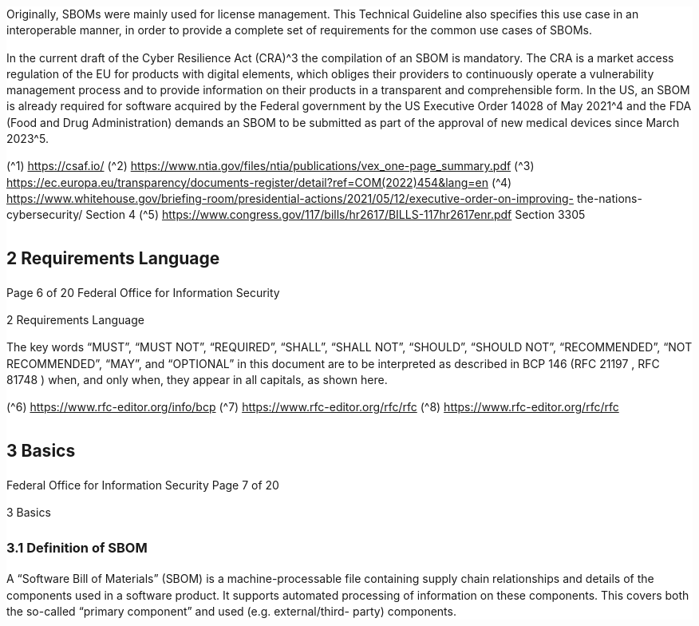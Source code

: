 Originally, SBOMs were mainly used for license management. This Technical Guideline also specifies this
use case in an interoperable manner, in order to provide a complete set of requirements for the common
use cases of SBOMs.

In the current draft of the Cyber Resilience Act (CRA)^3 the compilation of an SBOM is mandatory. The CRA
is a market access regulation of the EU for products with digital elements, which obliges their providers to
continuously operate a vulnerability management process and to provide information on their products in
a transparent and comprehensible form. In the US, an SBOM is already required for software acquired by
the Federal government by the US Executive Order 14028 of May 2021^4 and the FDA (Food and Drug
Administration) demands an SBOM to be submitted as part of the approval of new medical devices since
March 2023^5.

(^1) https://csaf.io/
(^2) https://www.ntia.gov/files/ntia/publications/vex_one-page_summary.pdf
(^3) https://ec.europa.eu/transparency/documents-register/detail?ref=COM(2022)454&lang=en
(^4) https://www.whitehouse.gov/briefing-room/presidential-actions/2021/05/12/executive-order-on-improving-
the-nations-cybersecurity/ Section 4
(^5) https://www.congress.gov/117/bills/hr2617/BILLS-117hr2617enr.pdf Section 3305


## 2 Requirements Language

Page 6 of 20 Federal Office for Information Security

2 Requirements Language

The key words “MUST”, “MUST NOT”, “REQUIRED”, “SHALL”, “SHALL NOT”, “SHOULD”, “SHOULD NOT”,
“RECOMMENDED”, “NOT RECOMMENDED”, “MAY”, and “OPTIONAL” in this document are to be
interpreted as described in BCP 146 (RFC 21197 , RFC 81748 ) when, and only when, they appear in all capitals,
as shown here.

(^6) https://www.rfc-editor.org/info/bcp
(^7) https://www.rfc-editor.org/rfc/rfc
(^8) https://www.rfc-editor.org/rfc/rfc


## 3 Basics

Federal Office for Information Security Page 7 of 20

3 Basics

### 3.1 Definition of SBOM

A “Software Bill of Materials” (SBOM) is a machine-processable file containing supply chain relationships
and details of the components used in a software product. It supports automated processing of information
on these components. This covers both the so-called “primary component” and used (e.g. external/third-
party) components.
